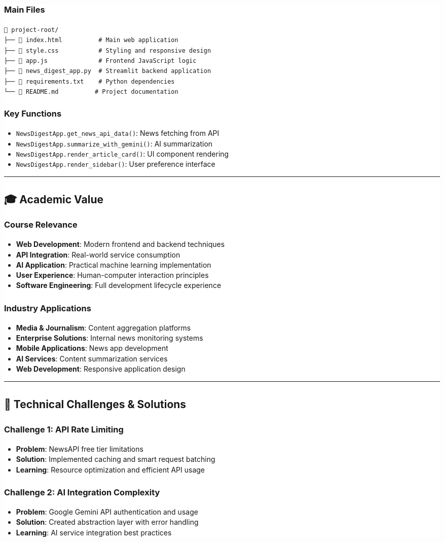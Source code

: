### **Main Files**
```
📁 project-root/
├── 📄 index.html          # Main web application
├── 📄 style.css           # Styling and responsive design
├── 📄 app.js              # Frontend JavaScript logic
├── 📄 news_digest_app.py  # Streamlit backend application
├── 📄 requirements.txt    # Python dependencies
└── 📄 README.md          # Project documentation
```

### **Key Functions**
- `NewsDigestApp.get_news_api_data()`: News fetching from API
- `NewsDigestApp.summarize_with_gemini()`: AI summarization
- `NewsDigestApp.render_article_card()`: UI component rendering
- `NewsDigestApp.render_sidebar()`: User preference interface

---

## 🎓 Academic Value

### **Course Relevance**
- **Web Development**: Modern frontend and backend techniques
- **API Integration**: Real-world service consumption
- **AI Application**: Practical machine learning implementation
- **User Experience**: Human-computer interaction principles
- **Software Engineering**: Full development lifecycle experience

### **Industry Applications**
- **Media & Journalism**: Content aggregation platforms
- **Enterprise Solutions**: Internal news monitoring systems
- **Mobile Applications**: News app development
- **AI Services**: Content summarization services
- **Web Development**: Responsive application design

---

## 🔧 Technical Challenges & Solutions

### **Challenge 1: API Rate Limiting**
- **Problem**: NewsAPI free tier limitations
- **Solution**: Implemented caching and smart request batching
- **Learning**: Resource optimization and efficient API usage

### **Challenge 2: AI Integration Complexity**
- **Problem**: Google Gemini API authentication and usage
- **Solution**: Created abstraction layer with error handling
- **Learning**: AI service integration best practices
